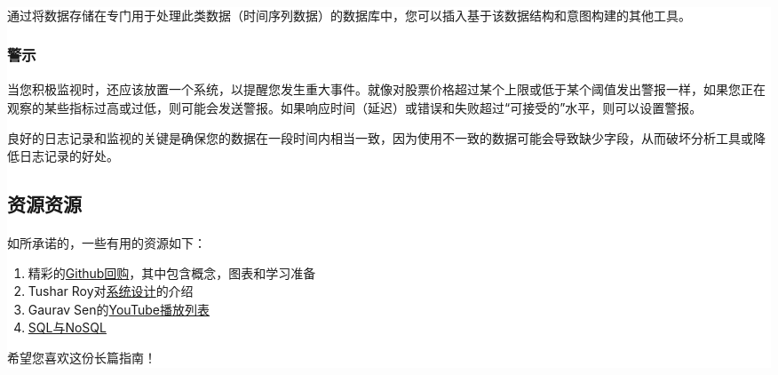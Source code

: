 通过将数据存储在专门用于处理此类数据（时间序列数据）的数据库中，您可以插入基于该数据结构和意图构建的其他工具。

### 警示

当您积极监视时，还应该放置一个系统，以提醒您发生重大事件。就像对股票价格超过某个上限或低于某个阈值发出警报一样，如果您正在观察的某些指标过高或过低，则可能会发送警报。如果响应时间（延迟）或错误和失败超过“可接受的”水平，则可以设置警报。

良好的日志记录和监视的关键是确保您的数据在一段时间内相当一致，因为使用不一致的数据可能会导致缺少字段，从而破坏分析工具或降低日志记录的好处。

## 资源资源

如所承诺的，一些有用的资源如下：

1. 精彩的[Github回购](https://github.com/donnemartin/system-design-primer)，其中包含概念，图表和学习准备
2. Tushar Roy对[系统设计](https://www.youtube.com/watch?v=UzLMhqg3_Wc)的介绍
3. Gaurav Sen的[YouTube播放列表](https://www.youtube.com/watch?v=quLrc3PbuIw&list=PLMCXHnjXnTnvo6alSjVkgxV-VH6EPyvoX)
4. [SQL与NoSQL](https://www.sitepoint.com/sql-vs-nosql-differences/)

希望您喜欢这份长篇指南！
